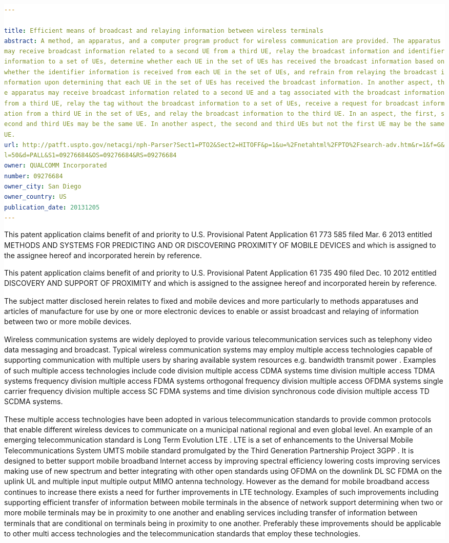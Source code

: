 ```yaml
---

title: Efficient means of broadcast and relaying information between wireless terminals
abstract: A method, an apparatus, and a computer program product for wireless communication are provided. The apparatus may receive broadcast information related to a second UE from a third UE, relay the broadcast information and identifier information to a set of UEs, determine whether each UE in the set of UEs has received the broadcast information based on whether the identifier information is received from each UE in the set of UEs, and refrain from relaying the broadcast information upon determining that each UE in the set of UEs has received the broadcast information. In another aspect, the apparatus may receive broadcast information related to a second UE and a tag associated with the broadcast information from a third UE, relay the tag without the broadcast information to a set of UEs, receive a request for broadcast information from a third UE in the set of UEs, and relay the broadcast information to the third UE. In an aspect, the first, second and third UEs may be the same UE. In another aspect, the second and third UEs but not the first UE may be the same UE.
url: http://patft.uspto.gov/netacgi/nph-Parser?Sect1=PTO2&Sect2=HITOFF&p=1&u=%2Fnetahtml%2FPTO%2Fsearch-adv.htm&r=1&f=G&l=50&d=PALL&S1=09276684&OS=09276684&RS=09276684
owner: QUALCOMM Incorporated
number: 09276684
owner_city: San Diego
owner_country: US
publication_date: 20131205
---
```

This patent application claims benefit of and priority to U.S. Provisional Patent Application 61 773 585 filed Mar. 6 2013 entitled METHODS AND SYSTEMS FOR PREDICTING AND OR DISCOVERING PROXIMITY OF MOBILE DEVICES and which is assigned to the assignee hereof and incorporated herein by reference.

This patent application claims benefit of and priority to U.S. Provisional Patent Application 61 735 490 filed Dec. 10 2012 entitled DISCOVERY AND SUPPORT OF PROXIMITY and which is assigned to the assignee hereof and incorporated herein by reference.

The subject matter disclosed herein relates to fixed and mobile devices and more particularly to methods apparatuses and articles of manufacture for use by one or more electronic devices to enable or assist broadcast and relaying of information between two or more mobile devices.

Wireless communication systems are widely deployed to provide various telecommunication services such as telephony video data messaging and broadcast. Typical wireless communication systems may employ multiple access technologies capable of supporting communication with multiple users by sharing available system resources e.g. bandwidth transmit power . Examples of such multiple access technologies include code division multiple access CDMA systems time division multiple access TDMA systems frequency division multiple access FDMA systems orthogonal frequency division multiple access OFDMA systems single carrier frequency division multiple access SC FDMA systems and time division synchronous code division multiple access TD SCDMA systems.

These multiple access technologies have been adopted in various telecommunication standards to provide common protocols that enable different wireless devices to communicate on a municipal national regional and even global level. An example of an emerging telecommunication standard is Long Term Evolution LTE . LTE is a set of enhancements to the Universal Mobile Telecommunications System UMTS mobile standard promulgated by the Third Generation Partnership Project 3GPP . It is designed to better support mobile broadband Internet access by improving spectral efficiency lowering costs improving services making use of new spectrum and better integrating with other open standards using OFDMA on the downlink DL SC FDMA on the uplink UL and multiple input multiple output MIMO antenna technology. However as the demand for mobile broadband access continues to increase there exists a need for further improvements in LTE technology. Examples of such improvements including supporting efficient transfer of information between mobile terminals in the absence of network support determining when two or more mobile terminals may be in proximity to one another and enabling services including transfer of information between terminals that are conditional on terminals being in proximity to one another. Preferably these improvements should be applicable to other multi access technologies and the telecommunication standards that employ these technologies.
